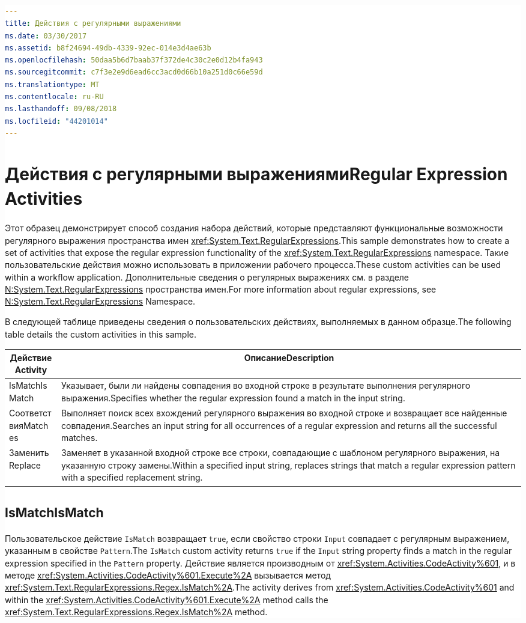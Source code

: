 ```yaml
---
title: Действия с регулярными выражениями
ms.date: 03/30/2017
ms.assetid: b8f24694-49db-4339-92ec-014e3d4ae63b
ms.openlocfilehash: 50daa5b6d7baab37f372de4c30c2e0d12b4fa943
ms.sourcegitcommit: c7f3e2e9d6ead6cc3acd0d66b10a251d0c66e59d
ms.translationtype: MT
ms.contentlocale: ru-RU
ms.lasthandoff: 09/08/2018
ms.locfileid: "44201014"
---
```

# <a name="regular-expression-activities"></a><span data-ttu-id="635cb-102">Действия с регулярными выражениями</span><span class="sxs-lookup"><span data-stu-id="635cb-102">Regular Expression Activities</span></span>
<span data-ttu-id="635cb-103">Этот образец демонстрирует способ создания набора действий, которые представляют функциональные возможности регулярного выражения пространства имен <xref:System.Text.RegularExpressions>.</span><span class="sxs-lookup"><span data-stu-id="635cb-103">This sample demonstrates how to create a set of activities that expose the regular expression functionality of the <xref:System.Text.RegularExpressions> namespace.</span></span> <span data-ttu-id="635cb-104">Такие пользовательские действия можно использовать в приложении рабочего процесса.</span><span class="sxs-lookup"><span data-stu-id="635cb-104">These custom activities can be used within a workflow application.</span></span> <span data-ttu-id="635cb-105">Дополнительные сведения о регулярных выражениях см. в разделе [N:System.Text.RegularExpressions](https://go.microsoft.com/fwlink/?LinkId=150434) пространства имен.</span><span class="sxs-lookup"><span data-stu-id="635cb-105">For more information about regular expressions, see [N:System.Text.RegularExpressions](https://go.microsoft.com/fwlink/?LinkId=150434) Namespace.</span></span>  
  
 <span data-ttu-id="635cb-106">В следующей таблице приведены сведения о пользовательских действиях, выполняемых в данном образце.</span><span class="sxs-lookup"><span data-stu-id="635cb-106">The following table details the custom activities in this sample.</span></span>  
  
|<span data-ttu-id="635cb-107">Действие</span><span class="sxs-lookup"><span data-stu-id="635cb-107">Activity</span></span>|<span data-ttu-id="635cb-108">Описание</span><span class="sxs-lookup"><span data-stu-id="635cb-108">Description</span></span>|  
|--------------|-----------------|  
|<span data-ttu-id="635cb-109">IsMatch</span><span class="sxs-lookup"><span data-stu-id="635cb-109">IsMatch</span></span>|<span data-ttu-id="635cb-110">Указывает, были ли найдены совпадения во входной строке в результате выполнения регулярного выражения.</span><span class="sxs-lookup"><span data-stu-id="635cb-110">Specifies whether the regular expression found a match in the input string.</span></span>|  
|<span data-ttu-id="635cb-111">Соответствия</span><span class="sxs-lookup"><span data-stu-id="635cb-111">Matches</span></span>|<span data-ttu-id="635cb-112">Выполняет поиск всех вхождений регулярного выражения во входной строке и возвращает все найденные совпадения.</span><span class="sxs-lookup"><span data-stu-id="635cb-112">Searches an input string for all occurrences of a regular expression and returns all the successful matches.</span></span>|  
|<span data-ttu-id="635cb-113">Заменить</span><span class="sxs-lookup"><span data-stu-id="635cb-113">Replace</span></span>|<span data-ttu-id="635cb-114">Заменяет в указанной входной строке все строки, совпадающие с шаблоном регулярного выражения, на указанную строку замены.</span><span class="sxs-lookup"><span data-stu-id="635cb-114">Within a specified input string, replaces strings that match a regular expression pattern with a specified replacement string.</span></span>|  
  
## <a name="ismatch"></a><span data-ttu-id="635cb-115">IsMatch</span><span class="sxs-lookup"><span data-stu-id="635cb-115">IsMatch</span></span>  
 <span data-ttu-id="635cb-116">Пользовательское действие `IsMatch` возвращает `true`, если свойство строки `Input` совпадает с регулярным выражением, указанным в свойстве `Pattern`.</span><span class="sxs-lookup"><span data-stu-id="635cb-116">The `IsMatch` custom activity returns `true` if the `Input` string property finds a match in the regular expression specified in the `Pattern` property.</span></span> <span data-ttu-id="635cb-117">Действие является производным от <xref:System.Activities.CodeActivity%601>, и в методе <xref:System.Activities.CodeActivity%601.Execute%2A> вызывается метод <xref:System.Text.RegularExpressions.Regex.IsMatch%2A>.</span><span class="sxs-lookup"><span data-stu-id="635cb-117">The activity derives from <xref:System.Activities.CodeActivity%601> and within the <xref:System.Activities.CodeActivity%601.Execute%2A> method calls the <xref:System.Text.RegularExpressions.Regex.IsMatch%2A> method.</span></span>  
  